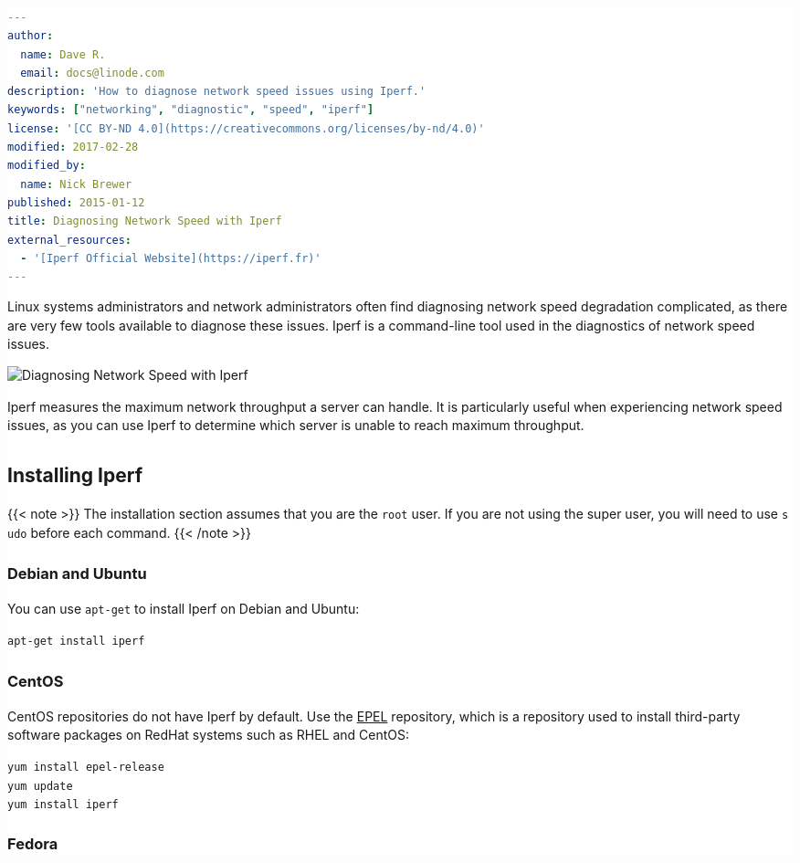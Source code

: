 ```yaml
---
author:
  name: Dave R.
  email: docs@linode.com
description: 'How to diagnose network speed issues using Iperf.'
keywords: ["networking", "diagnostic", "speed", "iperf"]
license: '[CC BY-ND 4.0](https://creativecommons.org/licenses/by-nd/4.0)'
modified: 2017-02-28
modified_by:
  name: Nick Brewer
published: 2015-01-12
title: Diagnosing Network Speed with Iperf
external_resources:
  - '[Iperf Official Website](https://iperf.fr)'
---
```


Linux systems administrators and network administrators often find diagnosing network speed degradation complicated, as there are very few tools available to diagnose these issues. Iperf is a command-line tool used in the diagnostics of network speed issues.

![Diagnosing Network Speed with Iperf](/docs/assets/diagnosing-network-speed-with-iperf.png)

Iperf measures the maximum network throughput a server can handle. It is particularly useful when experiencing network speed issues, as you can use Iperf to determine which server is unable to reach maximum throughput.

## Installing Iperf

{{< note >}}
The installation section assumes that you are the `root` user. If you are not using the super user, you will need to use `sudo` before each command.
{{< /note >}}

### Debian and Ubuntu

You can use `apt-get` to install Iperf on Debian and Ubuntu:

	apt-get install iperf

### CentOS

CentOS repositories do not have Iperf by default. Use the [EPEL](https://fedoraproject.org/wiki/EPEL) repository, which is a repository used to install third-party software packages on RedHat systems such as RHEL and CentOS:

    yum install epel-release
	yum update
	yum install iperf

### Fedora
